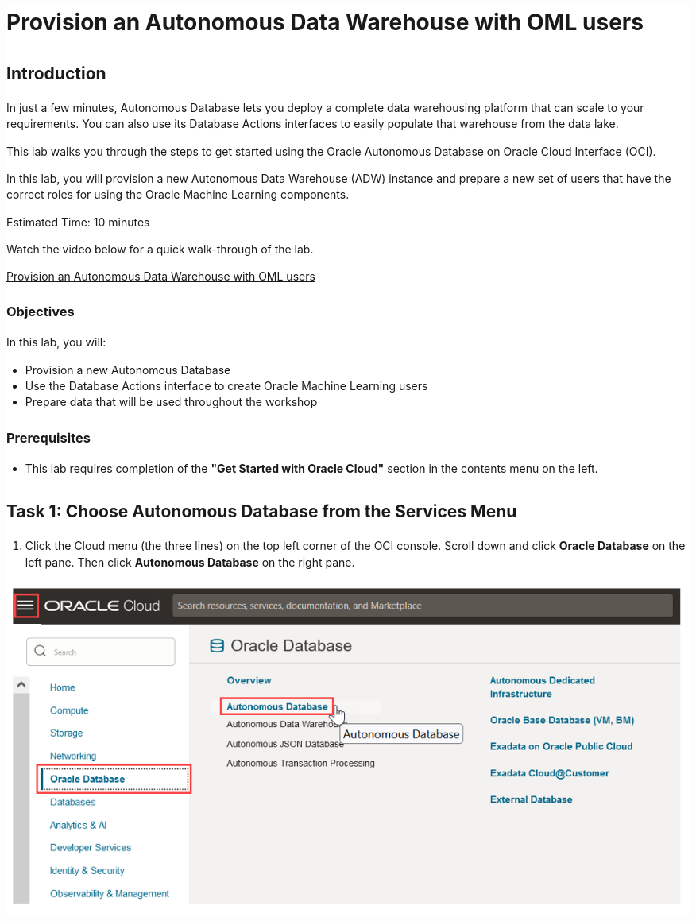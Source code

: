 # Provision an Autonomous Data Warehouse with OML users

## Introduction

In just a few minutes, Autonomous Database lets you deploy a complete data warehousing platform that can scale to your requirements. You can also use its Database Actions interfaces to easily populate that warehouse from the data lake.

This lab walks you through the steps to get started using the Oracle Autonomous Database on Oracle Cloud Interface (OCI).

In this lab, you will provision a new Autonomous Data Warehouse (ADW) instance and prepare a new set of users that have the correct roles for using the Oracle Machine Learning components.

Estimated Time: 10 minutes

Watch the video below for a quick walk-through of the lab.

[Provision an Autonomous Data Warehouse with OML users](videohub:1_igp6bxnv)

### Objectives

In this lab, you will:

-   Provision a new Autonomous Database
-   Use the Database Actions interface to create Oracle Machine Learning users
-   Prepare data that will be used throughout the workshop

### Prerequisites

-   This lab requires completion of the **"Get Started with Oracle Cloud"** section in the contents menu on the left.

## Task 1: Choose Autonomous Database from the Services Menu

1. Click the Cloud menu (the three lines) on the top left corner of the OCI console. Scroll down and click **Oracle Database** on the left pane. Then click **Autonomous Database** on the right pane.   

  ![From the main OCI menu, click the three-lines menu then select Oracle Database and finally Autonomous Database](./images/database-adw.png "From the main OCI menu, click the three-lines menu then select Oracle Database and finally Autonomous Database")
